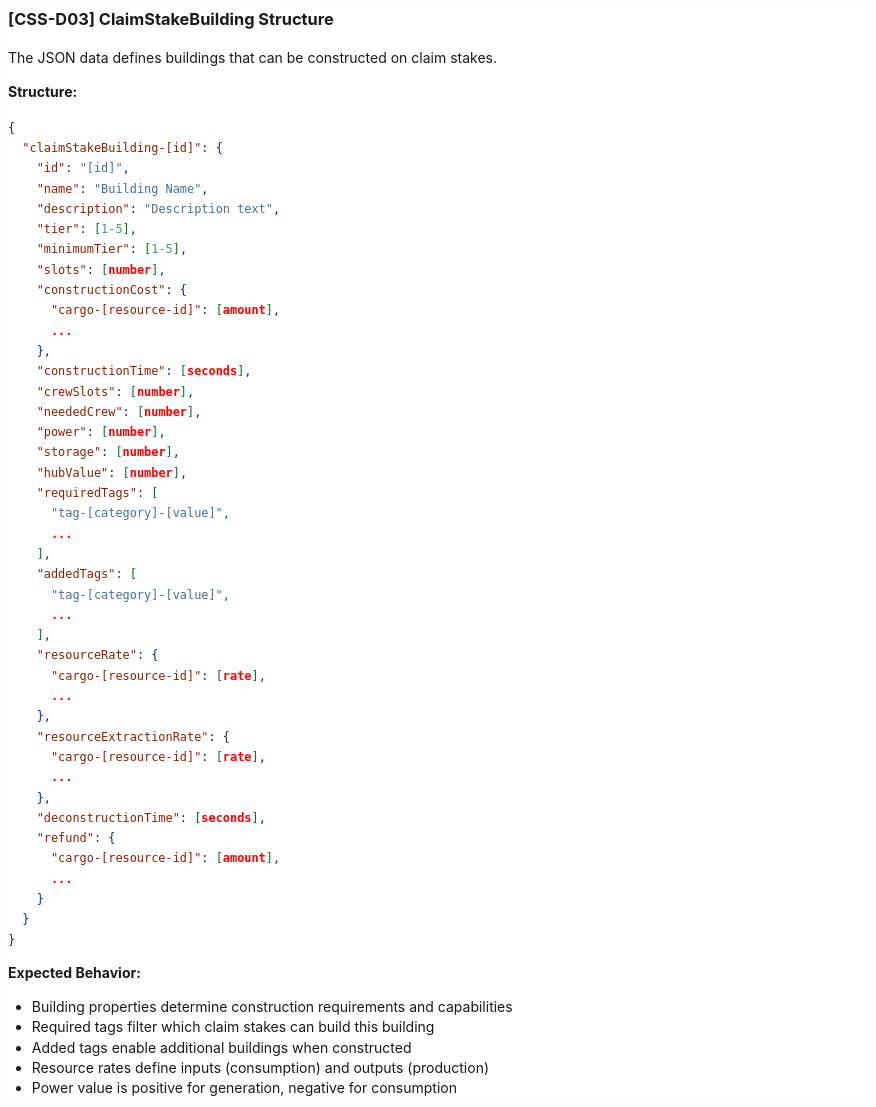 ### [CSS-D03] ClaimStakeBuilding Structure
The JSON data defines buildings that can be constructed on claim stakes.

**Structure:**
```json
{
  "claimStakeBuilding-[id]": {
    "id": "[id]",
    "name": "Building Name",
    "description": "Description text",
    "tier": [1-5],
    "minimumTier": [1-5],
    "slots": [number],
    "constructionCost": {
      "cargo-[resource-id]": [amount],
      ...
    },
    "constructionTime": [seconds],
    "crewSlots": [number],
    "neededCrew": [number],
    "power": [number],
    "storage": [number],
    "hubValue": [number],
    "requiredTags": [
      "tag-[category]-[value]",
      ...
    ],
    "addedTags": [
      "tag-[category]-[value]",
      ...
    ],
    "resourceRate": {
      "cargo-[resource-id]": [rate],
      ...
    },
    "resourceExtractionRate": {
      "cargo-[resource-id]": [rate],
      ...
    },
    "deconstructionTime": [seconds],
    "refund": {
      "cargo-[resource-id]": [amount],
      ...
    }
  }
}
```

**Expected Behavior:**
- Building properties determine construction requirements and capabilities
- Required tags filter which claim stakes can build this building
- Added tags enable additional buildings when constructed
- Resource rates define inputs (consumption) and outputs (production)
- Power value is positive for generation, negative for consumption
